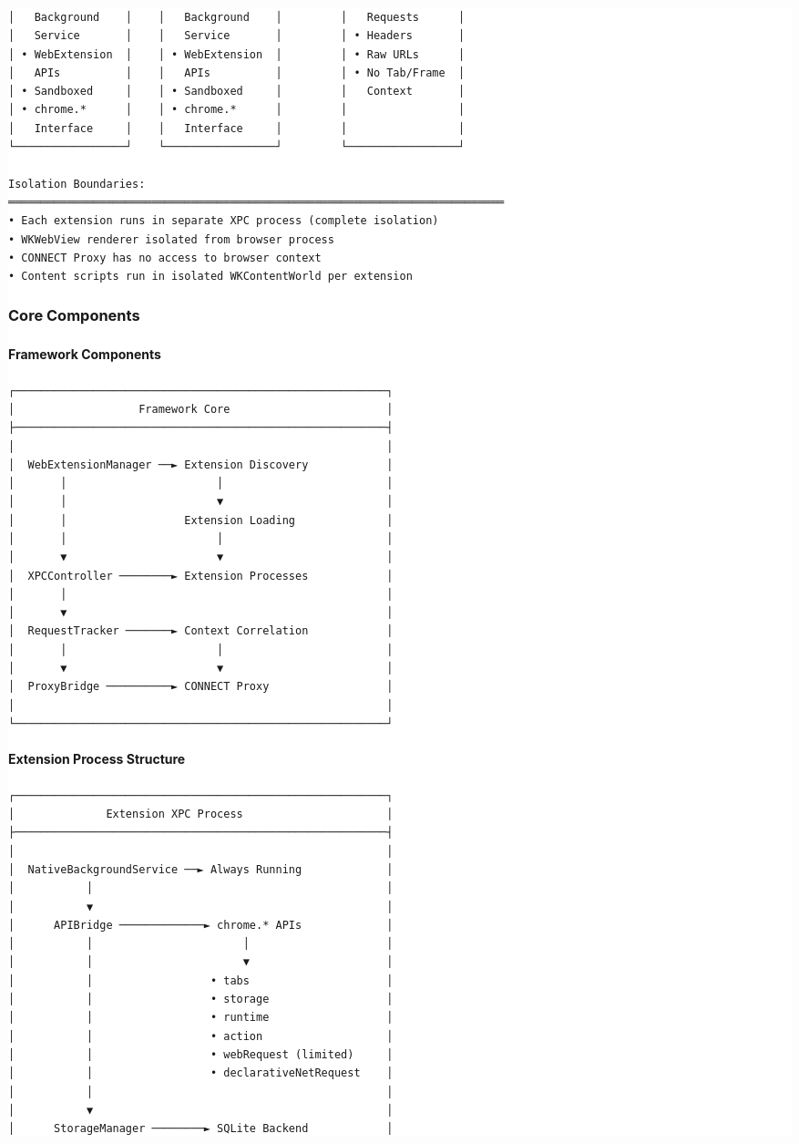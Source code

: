 ```
│   Background    │    │   Background    │         │   Requests      │
│   Service       │    │   Service       │         │ • Headers       │
│ • WebExtension  │    │ • WebExtension  │         │ • Raw URLs      │
│   APIs          │    │   APIs          │         │ • No Tab/Frame  │
│ • Sandboxed     │    │ • Sandboxed     │         │   Context       │
│ • chrome.*      │    │ • chrome.*      │         │                 │
│   Interface     │    │   Interface     │         │                 │
└─────────────────┘    └─────────────────┘         └─────────────────┘

Isolation Boundaries:
════════════════════════════════════════════════════════════════════════════
• Each extension runs in separate XPC process (complete isolation)
• WKWebView renderer isolated from browser process 
• CONNECT Proxy has no access to browser context
• Content scripts run in isolated WKContentWorld per extension
```

### Core Components

#### Framework Components
```
┌─────────────────────────────────────────────────────────┐
│                   Framework Core                        │
├─────────────────────────────────────────────────────────┤
│                                                         │
│  WebExtensionManager ──► Extension Discovery            │
│       │                       │                         │
│       │                       ▼                         │
│       │                  Extension Loading              │
│       │                       │                         │
│       ▼                       ▼                         │
│  XPCController ────────► Extension Processes            │
│       │                                                 │
│       ▼                                                 │
│  RequestTracker ───────► Context Correlation            │
│       │                       │                         │
│       ▼                       ▼                         │
│  ProxyBridge ──────────► CONNECT Proxy                  │
│                                                         │
└─────────────────────────────────────────────────────────┘
```

#### Extension Process Structure
```
┌─────────────────────────────────────────────────────────┐
│              Extension XPC Process                      │
├─────────────────────────────────────────────────────────┤
│                                                         │
│  NativeBackgroundService ──► Always Running             │
│           │                                             │
│           ▼                                             │
│      APIBridge ─────────────► chrome.* APIs             │
│           │                       │                     │
│           │                       ▼                     │
│           │                  • tabs                     │
│           │                  • storage                  │
│           │                  • runtime                  │
│           │                  • action                   │
│           │                  • webRequest (limited)     │
│           │                  • declarativeNetRequest    │
│           │                                             │
│           ▼                                             │
│      StorageManager ────────► SQLite Backend            │
```